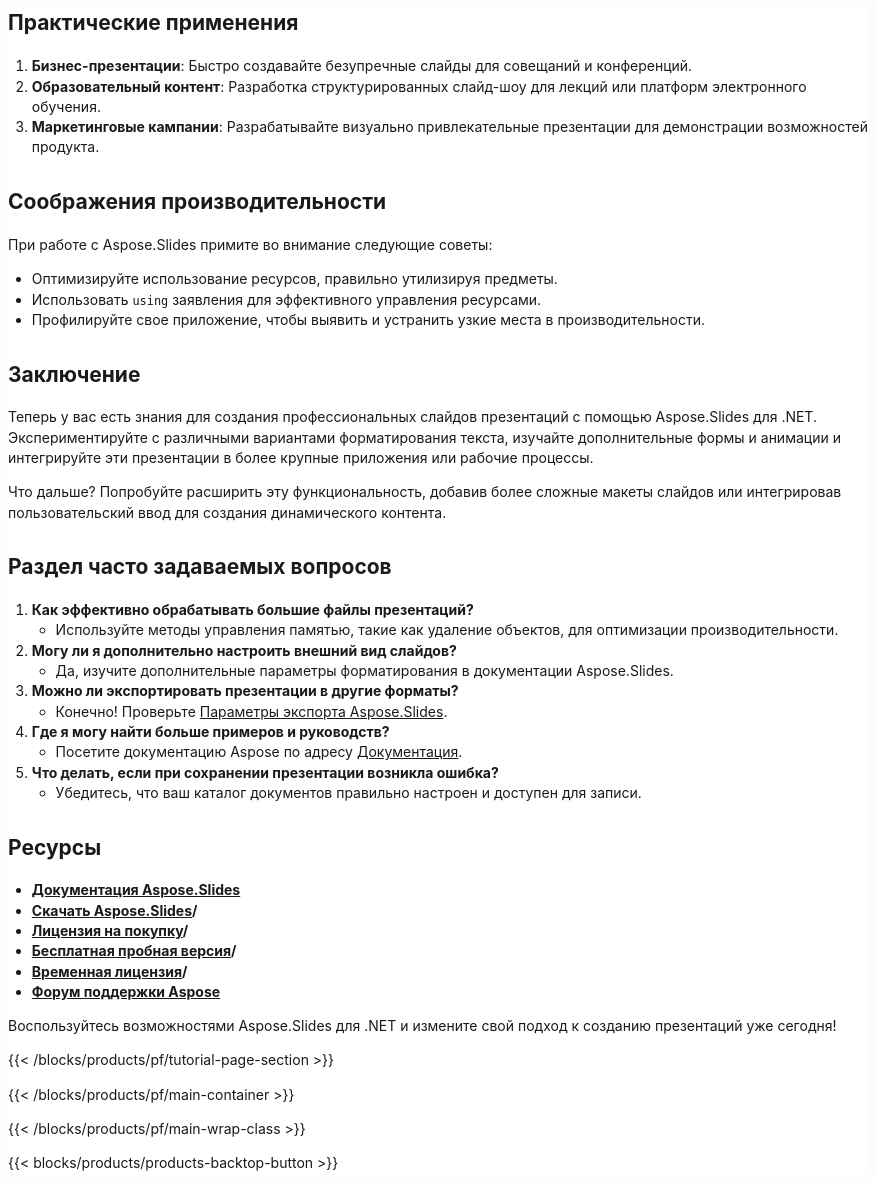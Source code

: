 ## Практические применения
1. **Бизнес-презентации**: Быстро создавайте безупречные слайды для совещаний и конференций.
2. **Образовательный контент**: Разработка структурированных слайд-шоу для лекций или платформ электронного обучения.
3. **Маркетинговые кампании**: Разрабатывайте визуально привлекательные презентации для демонстрации возможностей продукта.

## Соображения производительности
При работе с Aspose.Slides примите во внимание следующие советы:
- Оптимизируйте использование ресурсов, правильно утилизируя предметы.
- Использовать `using` заявления для эффективного управления ресурсами.
- Профилируйте свое приложение, чтобы выявить и устранить узкие места в производительности.

## Заключение
Теперь у вас есть знания для создания профессиональных слайдов презентаций с помощью Aspose.Slides для .NET. Экспериментируйте с различными вариантами форматирования текста, изучайте дополнительные формы и анимации и интегрируйте эти презентации в более крупные приложения или рабочие процессы.

Что дальше? Попробуйте расширить эту функциональность, добавив более сложные макеты слайдов или интегрировав пользовательский ввод для создания динамического контента.

## Раздел часто задаваемых вопросов
1. **Как эффективно обрабатывать большие файлы презентаций?**
   - Используйте методы управления памятью, такие как удаление объектов, для оптимизации производительности.
2. **Могу ли я дополнительно настроить внешний вид слайдов?**
   - Да, изучите дополнительные параметры форматирования в документации Aspose.Slides.
3. **Можно ли экспортировать презентации в другие форматы?**
   - Конечно! Проверьте [Параметры экспорта Aspose.Slides](https://reference.aspose.com/slides/net/).
4. **Где я могу найти больше примеров и руководств?**
   - Посетите документацию Aspose по адресу [Документация](https://reference.aspose.com/slides/net/).
5. **Что делать, если при сохранении презентации возникла ошибка?**
   - Убедитесь, что ваш каталог документов правильно настроен и доступен для записи.

## Ресурсы
- **[Документация Aspose.Slides](https://reference.aspose.com/slides/net/)**
- **[Скачать Aspose.Slides](https://releases.aspose.com/slides/net/)/**
- **[Лицензия на покупку](https://purchase.aspose.com/buy)/**
- **[Бесплатная пробная версия](https://releases.aspose.com/slides/net/)/**
- **[Временная лицензия](https://purchase.aspose.com/temporary-license/)/**
- **[Форум поддержки Aspose](https://forum.aspose.com/c/slides/11)**

Воспользуйтесь возможностями Aspose.Slides для .NET и измените свой подход к созданию презентаций уже сегодня!

{{< /blocks/products/pf/tutorial-page-section >}}

{{< /blocks/products/pf/main-container >}}

{{< /blocks/products/pf/main-wrap-class >}}

{{< blocks/products/products-backtop-button >}}